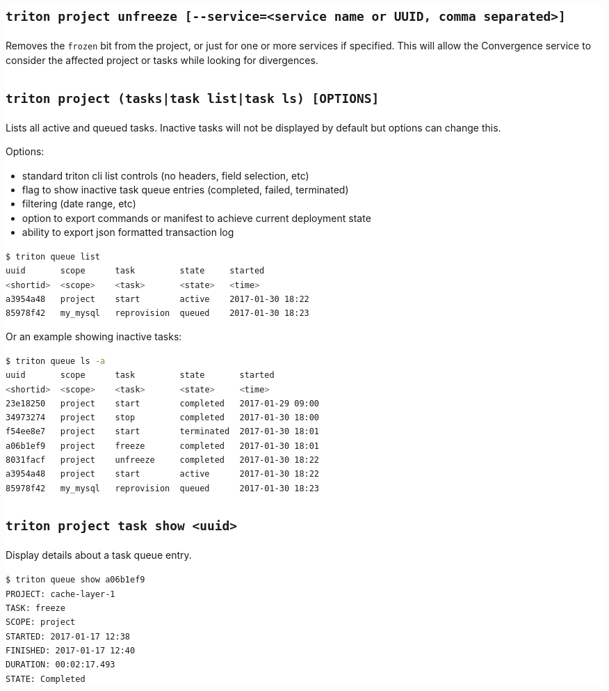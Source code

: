 
## `triton project unfreeze [--service=<service name or UUID, comma separated>]`

Removes the `frozen` bit from the project, or just for one or more services if specified. This will allow the Convergence service to consider the affected project or tasks while looking for divergences.


## `triton project (tasks|task list|task ls) [OPTIONS]`

Lists all active and queued tasks. Inactive tasks will not be displayed by default but options can change this.

Options:

- standard triton cli list controls (no headers, field selection, etc)
- flag to show inactive task queue entries (completed, failed, terminated)
- filtering (date range, etc)
- option to export commands or manifest to achieve current deployment state
- ability to export json formatted transaction log

```bash
$ triton queue list
uuid       scope      task         state     started
<shortid>  <scope>    <task>       <state>   <time>
a3954a48   project    start        active    2017-01-30 18:22
85978f42   my_mysql   reprovision  queued    2017-01-30 18:23
```

Or an example showing inactive tasks:

```bash
$ triton queue ls -a
uuid       scope      task         state       started
<shortid>  <scope>    <task>       <state>     <time>
23e18250   project    start        completed   2017-01-29 09:00
34973274   project    stop         completed   2017-01-30 18:00
f54ee8e7   project    start        terminated  2017-01-30 18:01
a06b1ef9   project    freeze       completed   2017-01-30 18:01
8031facf   project    unfreeze     completed   2017-01-30 18:22
a3954a48   project    start        active      2017-01-30 18:22
85978f42   my_mysql   reprovision  queued      2017-01-30 18:23
```


## `triton project task show <uuid>`

Display details about a task queue entry.

```bash
$ triton queue show a06b1ef9
PROJECT: cache-layer-1
TASK: freeze
SCOPE: project
STARTED: 2017-01-17 12:38
FINISHED: 2017-01-17 12:40 
DURATION: 00:02:17.493
STATE: Completed
```

